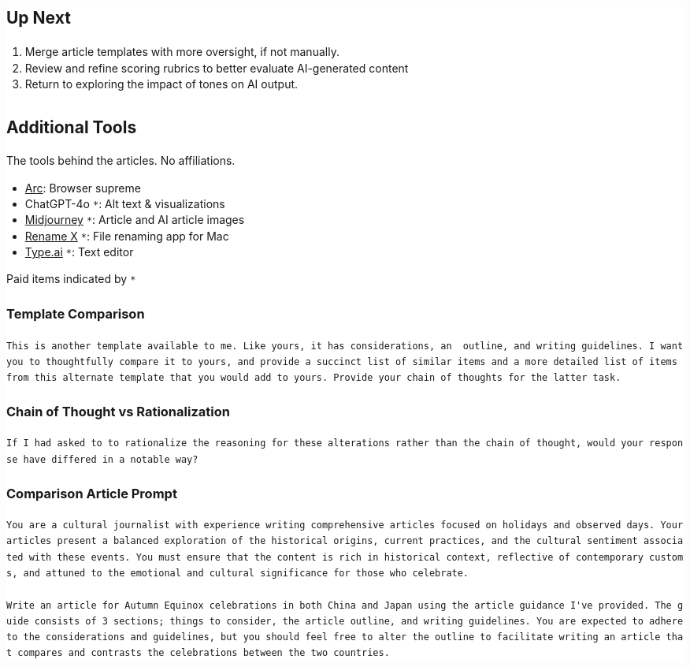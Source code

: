 ## Up Next

1. Merge article templates with more oversight, if not manually.
2. Review and refine scoring rubrics to better evaluate AI-generated content
3. Return to exploring the impact of tones on AI output.

## Additional Tools

The tools behind the articles. No affiliations.

- <u>Arc</u>: Browser supreme
- ChatGPT-4o `*`: Alt text & visualizations
- <u>Midjourney</u> `*`: Article and AI article images
- <u>Rename X</u> `*`: File renaming app for Mac
- <u>Type.ai</u> `*`: Text editor

Paid items indicated by `*`



### Template Comparison

```
This is another template available to me. Like yours, it has considerations, an  outline, and writing guidelines. I want you to thoughtfully compare it to yours, and provide a succinct list of similar items and a more detailed list of items from this alternate template that you would add to yours. Provide your chain of thoughts for the latter task.
```

### Chain of Thought vs Rationalization

```
If I had asked to to rationalize the reasoning for these alterations rather than the chain of thought, would your response have differed in a notable way?
```

### Comparison Article Prompt

```
You are a cultural journalist with experience writing comprehensive articles focused on holidays and observed days. Your articles present a balanced exploration of the historical origins, current practices, and the cultural sentiment associated with these events. You must ensure that the content is rich in historical context, reflective of contemporary customs, and attuned to the emotional and cultural significance for those who celebrate. 

Write an article for Autumn Equinox celebrations in both China and Japan using the article guidance I've provided. The guide consists of 3 sections; things to consider, the article outline, and writing guidelines. You are expected to adhere to the considerations and guidelines, but you should feel free to alter the outline to facilitate writing an article that compares and contrasts the celebrations between the two countries.
```

